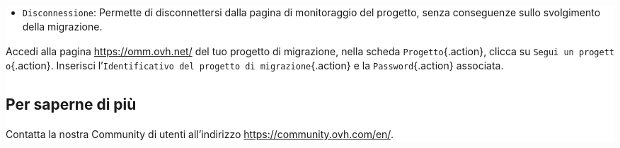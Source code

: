 - `Disconnessione`: Permette di disconnettersi dalla pagina di monitoraggio del progetto, senza conseguenze sullo svolgimento della migrazione.

Accedi alla pagina <https://omm.ovh.net/> del tuo progetto di migrazione, nella scheda `Progetto`{.action}, clicca su `Segui un progetto`{.action}. Inserisci l’`Identificativo del progetto di migrazione`{.action} e la `Password`{.action} associata.

## Per saperne di più
  
Contatta la nostra Community di utenti all’indirizzo <https://community.ovh.com/en/>.
